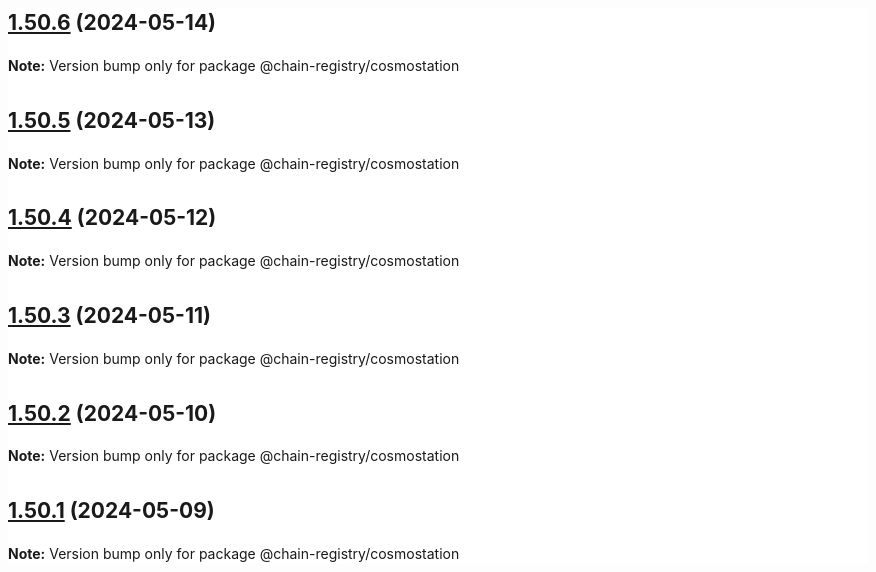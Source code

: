 



## [1.50.6](https://github.com/hyperweb-io/chain-registry/compare/@chain-registry/cosmostation@1.50.5...@chain-registry/cosmostation@1.50.6) (2024-05-14)

**Note:** Version bump only for package @chain-registry/cosmostation





## [1.50.5](https://github.com/hyperweb-io/chain-registry/compare/@chain-registry/cosmostation@1.50.4...@chain-registry/cosmostation@1.50.5) (2024-05-13)

**Note:** Version bump only for package @chain-registry/cosmostation





## [1.50.4](https://github.com/hyperweb-io/chain-registry/compare/@chain-registry/cosmostation@1.50.3...@chain-registry/cosmostation@1.50.4) (2024-05-12)

**Note:** Version bump only for package @chain-registry/cosmostation





## [1.50.3](https://github.com/hyperweb-io/chain-registry/compare/@chain-registry/cosmostation@1.50.2...@chain-registry/cosmostation@1.50.3) (2024-05-11)

**Note:** Version bump only for package @chain-registry/cosmostation





## [1.50.2](https://github.com/hyperweb-io/chain-registry/compare/@chain-registry/cosmostation@1.50.1...@chain-registry/cosmostation@1.50.2) (2024-05-10)

**Note:** Version bump only for package @chain-registry/cosmostation





## [1.50.1](https://github.com/hyperweb-io/chain-registry/compare/@chain-registry/cosmostation@1.50.0...@chain-registry/cosmostation@1.50.1) (2024-05-09)

**Note:** Version bump only for package @chain-registry/cosmostation

